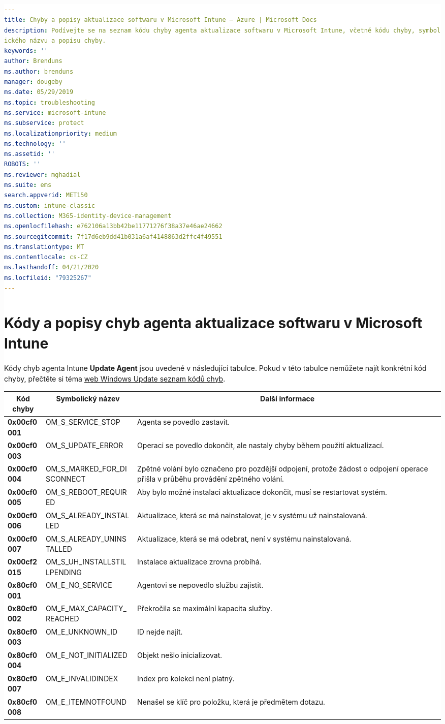 ```yaml
---
title: Chyby a popisy aktualizace softwaru v Microsoft Intune – Azure | Microsoft Docs
description: Podívejte se na seznam kódu chyby agenta aktualizace softwaru v Microsoft Intune, včetně kódu chyby, symbolického názvu a popisu chyby.
keywords: ''
author: Brenduns
ms.author: brenduns
manager: dougeby
ms.date: 05/29/2019
ms.topic: troubleshooting
ms.service: microsoft-intune
ms.subservice: protect
ms.localizationpriority: medium
ms.technology: ''
ms.assetid: ''
ROBOTS: ''
ms.reviewer: mghadial
ms.suite: ems
search.appverid: MET150
ms.custom: intune-classic
ms.collection: M365-identity-device-management
ms.openlocfilehash: e762106a13bb42be11771276f38a37e46ae24662
ms.sourcegitcommit: 7f17d6eb9dd41b031a6af4148863d2ffc4f49551
ms.translationtype: MT
ms.contentlocale: cs-CZ
ms.lasthandoff: 04/21/2020
ms.locfileid: "79325267"
---
```

# <a name="software-update-agent-error-codes-and-descriptions-in-microsoft-intune"></a>Kódy a popisy chyb agenta aktualizace softwaru v Microsoft Intune

Kódy chyb agenta Intune **Update Agent** jsou uvedené v následující tabulce. Pokud v této tabulce nemůžete najít konkrétní kód chyby, přečtěte si téma [web Windows Update seznam kódů chyb](https://support.microsoft.com/help/938205/windows-update-error-code-list).

|Kód chyby|Symbolický název|Další informace|
|--------------|-----------------|--------------------|
|**0x00cf0001**|OM_S_SERVICE_STOP|Agenta se povedlo zastavit.|
|**0x00cf0003**|OM_S_UPDATE_ERROR|Operaci se povedlo dokončit, ale nastaly chyby během použití aktualizací.|
|**0x00cf0004**|OM_S_MARKED_FOR_DISCONNECT|Zpětné volání bylo označeno pro pozdější odpojení, protože žádost o odpojení operace přišla v průběhu provádění zpětného volání.|
|**0x00cf0005**|OM_S_REBOOT_REQUIRED|Aby bylo možné instalaci aktualizace dokončit, musí se restartovat systém.|
|**0x00cf0006**|OM_S_ALREADY_INSTALLED|Aktualizace, která se má nainstalovat, je v systému už nainstalovaná.|
|**0x00cf0007**|OM_S_ALREADY_UNINSTALLED|Aktualizace, která se má odebrat, není v systému nainstalovaná.|
|**0x00cf2015**|OM_S_UH_INSTALLSTILLPENDING|Instalace aktualizace zrovna probíhá.|
|**0x80cf0001**|OM_E_NO_SERVICE|Agentovi se nepovedlo službu zajistit.|
|**0x80cf0002**|OM_E_MAX_CAPACITY_REACHED|Překročila se maximální kapacita služby.|
|**0x80cf0003**|OM_E_UNKNOWN_ID|ID nejde najít.|
|**0x80cf0004**|OM_E_NOT_INITIALIZED|Objekt nešlo inicializovat.|
|**0x80cf0007**|OM_E_INVALIDINDEX|Index pro kolekci není platný.|
|**0x80cf0008**|OM_E_ITEMNOTFOUND|Nenašel se klíč pro položku, která je předmětem dotazu.|